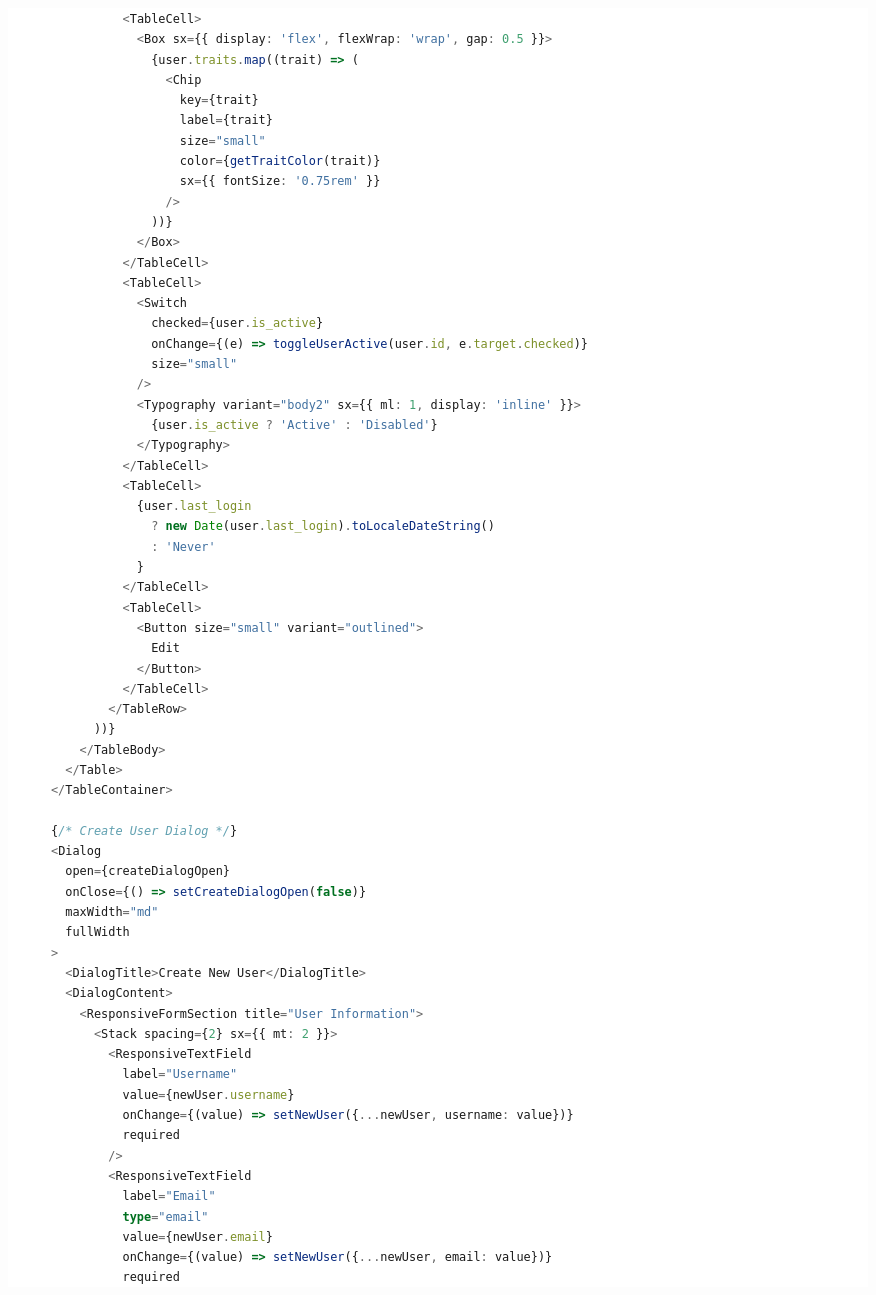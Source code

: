 ```typescript
                <TableCell>
                  <Box sx={{ display: 'flex', flexWrap: 'wrap', gap: 0.5 }}>
                    {user.traits.map((trait) => (
                      <Chip
                        key={trait}
                        label={trait}
                        size="small"
                        color={getTraitColor(trait)}
                        sx={{ fontSize: '0.75rem' }}
                      />
                    ))}
                  </Box>
                </TableCell>
                <TableCell>
                  <Switch
                    checked={user.is_active}
                    onChange={(e) => toggleUserActive(user.id, e.target.checked)}
                    size="small"
                  />
                  <Typography variant="body2" sx={{ ml: 1, display: 'inline' }}>
                    {user.is_active ? 'Active' : 'Disabled'}
                  </Typography>
                </TableCell>
                <TableCell>
                  {user.last_login
                    ? new Date(user.last_login).toLocaleDateString()
                    : 'Never'
                  }
                </TableCell>
                <TableCell>
                  <Button size="small" variant="outlined">
                    Edit
                  </Button>
                </TableCell>
              </TableRow>
            ))}
          </TableBody>
        </Table>
      </TableContainer>

      {/* Create User Dialog */}
      <Dialog
        open={createDialogOpen}
        onClose={() => setCreateDialogOpen(false)}
        maxWidth="md"
        fullWidth
      >
        <DialogTitle>Create New User</DialogTitle>
        <DialogContent>
          <ResponsiveFormSection title="User Information">
            <Stack spacing={2} sx={{ mt: 2 }}>
              <ResponsiveTextField
                label="Username"
                value={newUser.username}
                onChange={(value) => setNewUser({...newUser, username: value})}
                required
              />
              <ResponsiveTextField
                label="Email"
                type="email"
                value={newUser.email}
                onChange={(value) => setNewUser({...newUser, email: value})}
                required
```